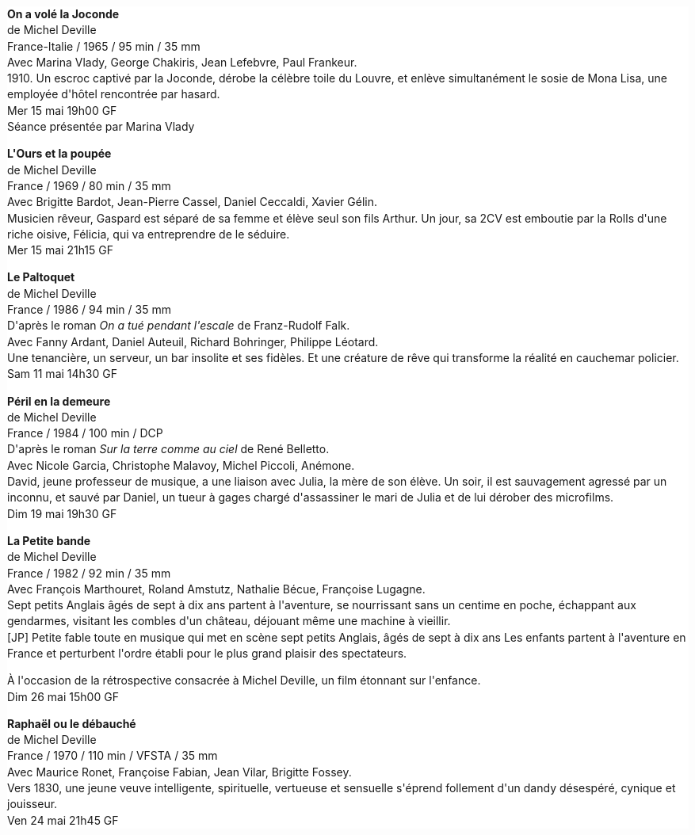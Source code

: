 **On a volé la Joconde**  
de Michel Deville  
France-Italie / 1965 / 95 min / 35 mm  
Avec Marina Vlady, George Chakiris, Jean Lefebvre, Paul Frankeur.  
1910\. Un escroc captivé par la Joconde, dérobe la célèbre toile du Louvre, et enlève simultanément le sosie de Mona Lisa, une employée d'hôtel rencontrée par hasard.  
Mer 15 mai 19h00 GF  
Séance présentée par Marina Vlady

**L'Ours et la poupée**  
de Michel Deville  
France / 1969 / 80 min / 35 mm  
Avec Brigitte Bardot, Jean-Pierre Cassel, Daniel Ceccaldi, Xavier Gélin.  
Musicien rêveur, Gaspard est séparé de sa femme et élève seul son fils Arthur. Un jour, sa 2CV est emboutie par la Rolls d'une riche oisive, Félicia, qui va entreprendre de le séduire.  
Mer 15 mai 21h15 GF

**Le Paltoquet**  
de Michel Deville  
France / 1986 / 94 min / 35 mm  
D'après le roman _On a tué pendant l'escale_ de Franz-Rudolf Falk.  
Avec Fanny Ardant, Daniel Auteuil, Richard Bohringer, Philippe Léotard.  
Une tenancière, un serveur, un bar insolite et ses fidèles. Et une créature de rêve qui transforme la réalité en cauchemar policier.  
Sam 11 mai 14h30 GF

**Péril en la demeure**  
de Michel Deville  
France / 1984 / 100 min / DCP  
D'après le roman _Sur la terre comme au ciel_ de René Belletto.  
Avec Nicole Garcia, Christophe Malavoy, Michel Piccoli, Anémone.  
David, jeune professeur de musique, a une liaison avec Julia, la mère de son élève. Un soir, il est sauvagement agressé par un inconnu, et sauvé par Daniel, un tueur à gages chargé d'assassiner le mari de Julia et de lui dérober des microfilms.  
Dim 19 mai 19h30 GF

**La Petite bande**  
de Michel Deville  
France / 1982 / 92 min / 35 mm  
Avec François Marthouret, Roland Amstutz, Nathalie Bécue, Françoise Lugagne.  
Sept petits Anglais âgés de sept à dix ans partent à l'aventure, se nourrissant sans un centime en poche, échappant aux gendarmes, visitant les combles d'un château, déjouant même une machine à vieillir.  
[JP] Petite fable toute en musique qui met en scène sept petits Anglais, âgés de sept à dix ans Les enfants partent à l'aventure en France et perturbent l'ordre établi pour le plus grand plaisir des spectateurs.

À l'occasion de la rétrospective consacrée à Michel Deville, un film étonnant sur l'enfance.  
Dim 26 mai 15h00 GF

**Raphaël ou le débauché**  
de Michel Deville  
France / 1970 / 110 min / VFSTA / 35 mm  
Avec Maurice Ronet, Françoise Fabian, Jean Vilar, Brigitte Fossey.  
Vers 1830, une jeune veuve intelligente, spirituelle, vertueuse et sensuelle s'éprend follement d'un dandy désespéré, cynique et jouisseur.  
Ven 24 mai 21h45 GF
